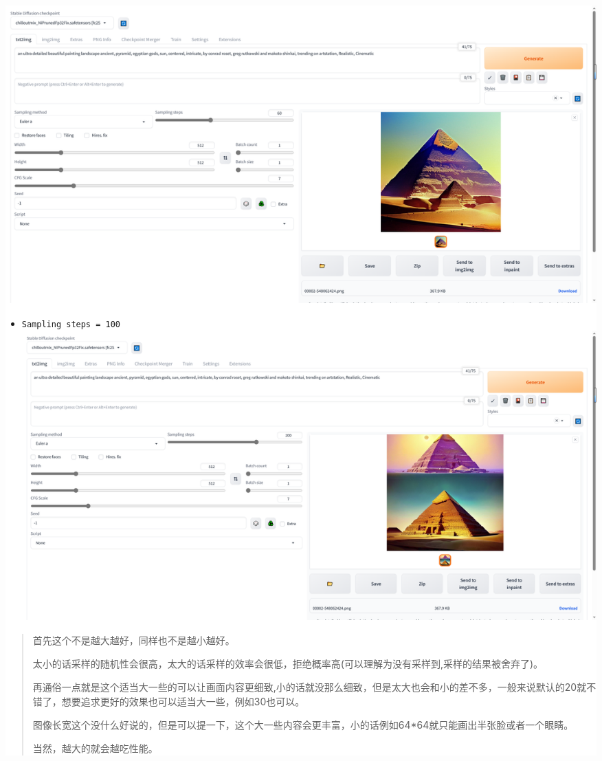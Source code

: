   ![image-20230620200359359](实验报告.assets/image-20230620200359359.png)

- `Sampling steps = 100`
  ![image-20230620200407905](实验报告.assets/image-20230620200407905.png)

> 首先这个不是越大越好，同样也不是越小越好。
>
> 太小的话采样的随机性会很高，太大的话采样的效率会很低，拒绝概率高(可以理解为没有采样到,采样的结果被舍弃了)。
>
> 再通俗一点就是这个适当大一些的可以让画面内容更细致,小的话就没那么细致，但是太大也会和小的差不多，一般来说默认的20就不错了，想要追求更好的效果也可以适当大一些，例如30也可以。
>
> 图像长宽这个没什么好说的，但是可以提一下，这个大一些内容会更丰富，小的话例如64*64就只能画出半张脸或者一个眼睛。
>
> 当然，越大的就会越吃性能。
